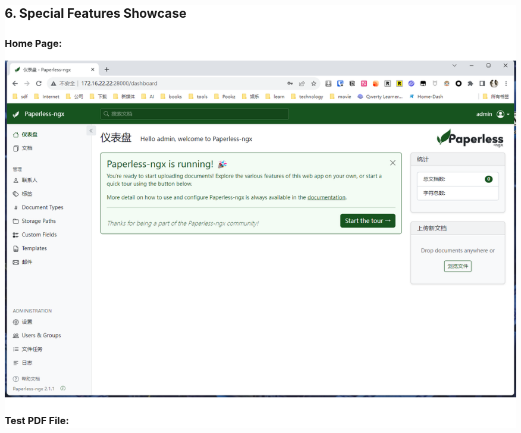 

## 6. Special Features Showcase



### Home Page:

![image-20231212182524985](image-20231212182524985.png)

### Test PDF File:
